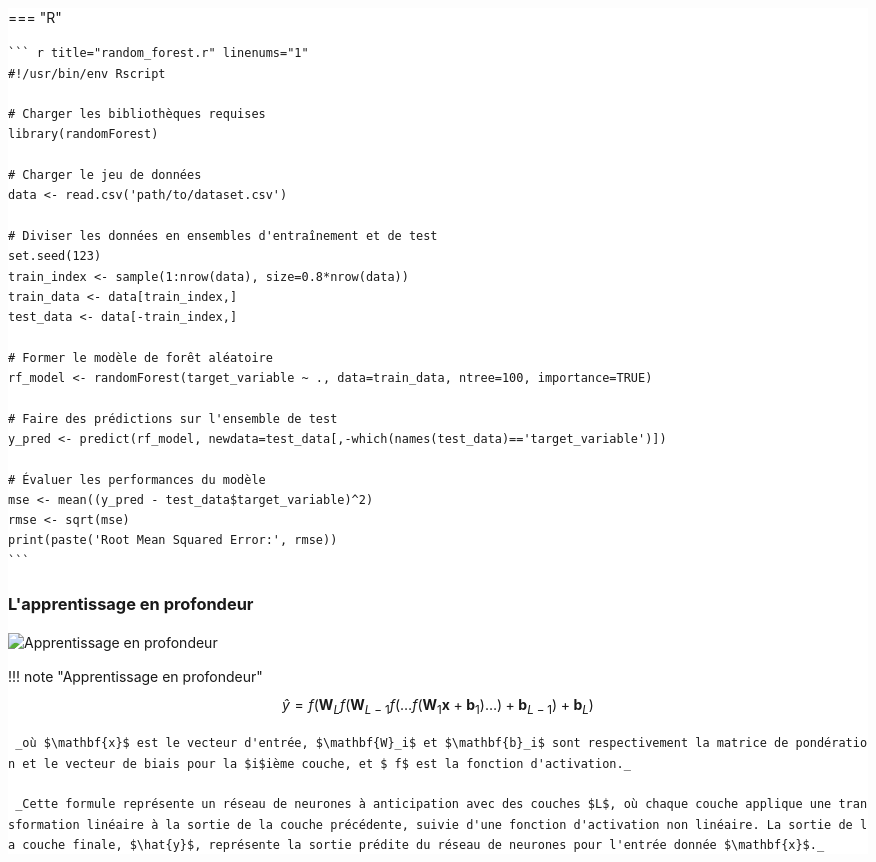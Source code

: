 === "R"

    ``` r title="random_forest.r" linenums="1"
    #!/usr/bin/env Rscript

    # Charger les bibliothèques requises
    library(randomForest)

    # Charger le jeu de données
    data <- read.csv('path/to/dataset.csv')

    # Diviser les données en ensembles d'entraînement et de test
    set.seed(123)
    train_index <- sample(1:nrow(data), size=0.8*nrow(data))
    train_data <- data[train_index,]
    test_data <- data[-train_index,]

    # Former le modèle de forêt aléatoire
    rf_model <- randomForest(target_variable ~ ., data=train_data, ntree=100, importance=TRUE)

    # Faire des prédictions sur l'ensemble de test
    y_pred <- predict(rf_model, newdata=test_data[,-which(names(test_data)=='target_variable')])

    # Évaluer les performances du modèle
    mse <- mean((y_pred - test_data$target_variable)^2)
    rmse <- sqrt(mse)
    print(paste('Root Mean Squared Error:', rmse))
    ```

### L'apprentissage en profondeur

![Apprentissage en profondeur](../images/deep-learning.jpg)


!!! note "Apprentissage en profondeur"
     $$
     \hat{y} = f(\mathbf{W}_L f(\mathbf{W}_{L-1} f(\dots f(\mathbf{W}_1\mathbf{x}+\mathbf{b} _1)\dots)+\mathbf{b}_{L-1})+\mathbf{b}_L)
     $$

     _où $\mathbf{x}$ est le vecteur d'entrée, $\mathbf{W}_i$ et $\mathbf{b}_i$ sont respectivement la matrice de pondération et le vecteur de biais pour la $i$ième couche, et $ f$ est la fonction d'activation._

     _Cette formule représente un réseau de neurones à anticipation avec des couches $L$, où chaque couche applique une transformation linéaire à la sortie de la couche précédente, suivie d'une fonction d'activation non linéaire. La sortie de la couche finale, $\hat{y}$, représente la sortie prédite du réseau de neurones pour l'entrée donnée $\mathbf{x}$._

